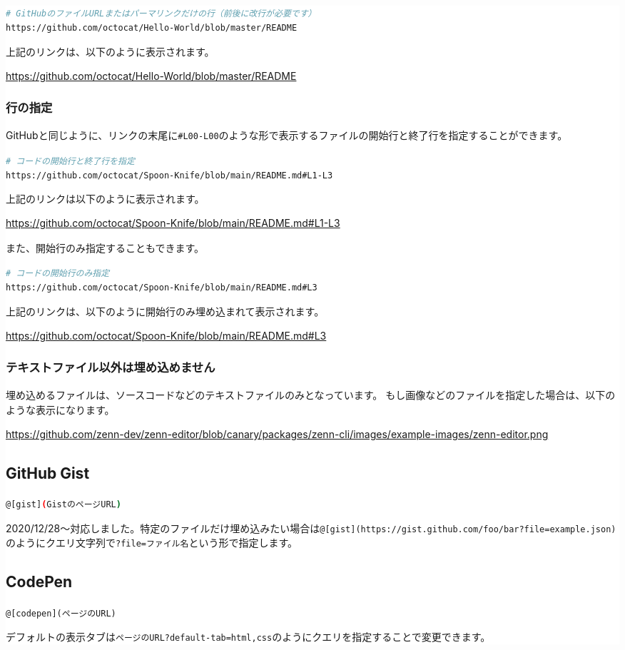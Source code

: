```bash
# GitHubのファイルURLまたはパーマリンクだけの行（前後に改行が必要です）
https://github.com/octocat/Hello-World/blob/master/README
```

上記のリンクは、以下のように表示されます。

https://github.com/octocat/Hello-World/blob/master/README


### 行の指定

GitHubと同じように、リンクの末尾に`#L00-L00`のような形で表示するファイルの開始行と終了行を指定することができます。

```bash
# コードの開始行と終了行を指定
https://github.com/octocat/Spoon-Knife/blob/main/README.md#L1-L3
```

上記のリンクは以下のように表示されます。

https://github.com/octocat/Spoon-Knife/blob/main/README.md#L1-L3

また、開始行のみ指定することもできます。

```bash
# コードの開始行のみ指定
https://github.com/octocat/Spoon-Knife/blob/main/README.md#L3
```

上記のリンクは、以下のように開始行のみ埋め込まれて表示されます。

https://github.com/octocat/Spoon-Knife/blob/main/README.md#L3

### テキストファイル以外は埋め込めません

埋め込めるファイルは、ソースコードなどのテキストファイルのみとなっています。
もし画像などのファイルを指定した場合は、以下のような表示になります。

https://github.com/zenn-dev/zenn-editor/blob/canary/packages/zenn-cli/images/example-images/zenn-editor.png

## GitHub Gist

```bash
@[gist](GistのページURL)
```

2020/12/28〜対応しました。特定のファイルだけ埋め込みたい場合は`@[gist](https://gist.github.com/foo/bar?file=example.json)`のようにクエリ文字列で`?file=ファイル名`という形で指定します。

## CodePen

```
@[codepen](ページのURL)
```

デフォルトの表示タブは`ページのURL?default-tab=html,css`のようにクエリを指定することで変更できます。
